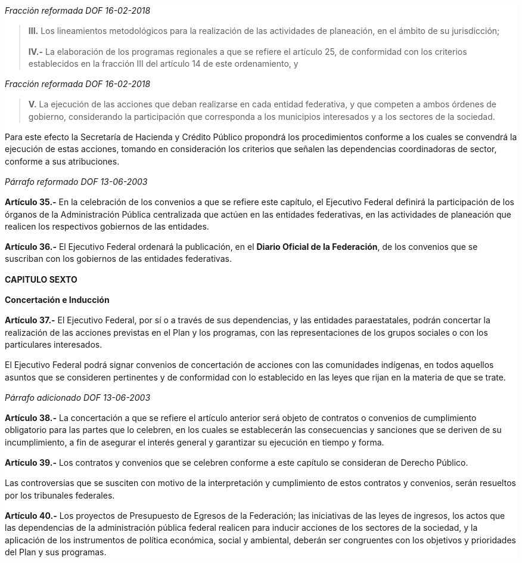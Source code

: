 *Fracción reformada DOF 16-02-2018*

> **III.** Los lineamientos metodológicos para la realización de las actividades de planeación, en el ámbito de su jurisdicción;
>
> **IV.-** La elaboración de los programas regionales a que se refiere el artículo 25, de conformidad con los criterios establecidos en la fracción III del artículo 14 de este ordenamiento, y

*Fracción reformada DOF 16-02-2018*

> **V.** La ejecución de las acciones que deban realizarse en cada entidad federativa, y que competen a ambos órdenes de gobierno, considerando la participación que corresponda a los municipios interesados y a los sectores de la sociedad.

Para este efecto la Secretaría de Hacienda y Crédito Público propondrá los procedimientos conforme a los cuales se convendrá la ejecución de estas acciones, tomando en consideración los criterios que señalen las dependencias coordinadoras de sector, conforme a sus atribuciones.

*Párrafo reformado DOF 13-06-2003*

**Artículo 35.-** En la celebración de los convenios a que se refiere este capítulo, el Ejecutivo Federal definirá la participación de los órganos de la Administración Pública centralizada que actúen en las entidades federativas, en las actividades de planeación que realicen los respectivos gobiernos de las entidades.

**Artículo 36.-** El Ejecutivo Federal ordenará la publicación, en el **Diario Oficial de la Federación**, de los convenios que se suscriban con los gobiernos de las entidades federativas.

**CAPITULO SEXTO**

**Concertación e Inducción**

**Artículo 37.-** El Ejecutivo Federal, por sí o a través de sus dependencias, y las entidades paraestatales, podrán concertar la realización de las acciones previstas en el Plan y los programas, con las representaciones de los grupos sociales o con los particulares interesados.

El Ejecutivo Federal podrá signar convenios de concertación de acciones con las comunidades indígenas, en todos aquellos asuntos que se consideren pertinentes y de conformidad con lo establecido en las leyes que rijan en la materia de que se trate.

*Párrafo adicionado DOF 13-06-2003*

**Artículo 38.-** La concertación a que se refiere el artículo anterior será objeto de contratos o convenios de cumplimiento obligatorio para las partes que lo celebren, en los cuales se establecerán las consecuencias y sanciones que se deriven de su incumplimiento, a fin de asegurar el interés general y garantizar su ejecución en tiempo y forma.

**Artículo 39.-** Los contratos y convenios que se celebren conforme a este capítulo se consideran de Derecho Público.

Las controversias que se susciten con motivo de la interpretación y cumplimiento de estos contratos y convenios, serán resueltos por los tribunales federales.

**Artículo 40.-** Los proyectos de Presupuesto de Egresos de la Federación; las iniciativas de las leyes de ingresos, los actos que las dependencias de la administración pública federal realicen para inducir acciones de los sectores de la sociedad, y la aplicación de los instrumentos de política económica, social y ambiental, deberán ser congruentes con los objetivos y prioridades del Plan y sus programas.
